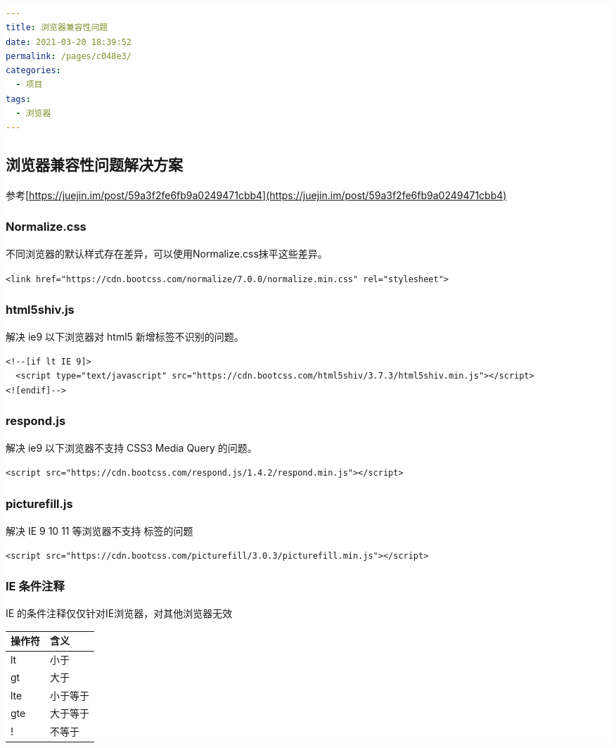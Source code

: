 ```yaml
---
title: 浏览器兼容性问题
date: 2021-03-20 18:39:52
permalink: /pages/c048e3/
categories:
  - 项目
tags:
  - 浏览器
---
```

## 浏览器兼容性问题解决方案 

参考[https://juejin.im/post/59a3f2fe6fb9a0249471cbb4](https://juejin.im/post/59a3f2fe6fb9a0249471cbb4)

### Normalize.css

不同浏览器的默认样式存在差异，可以使用Normalize.css抹平这些差异。
```
<link href="https://cdn.bootcss.com/normalize/7.0.0/normalize.min.css" rel="stylesheet">  
```

### html5shiv.js
解决 ie9 以下浏览器对 html5 新增标签不识别的问题。
```
<!--[if lt IE 9]>
  <script type="text/javascript" src="https://cdn.bootcss.com/html5shiv/3.7.3/html5shiv.min.js"></script>
<![endif]-->
```

### respond.js

解决 ie9 以下浏览器不支持 CSS3 Media Query 的问题。
```
<script src="https://cdn.bootcss.com/respond.js/1.4.2/respond.min.js"></script>
```

### picturefill.js

解决 IE 9 10 11 等浏览器不支持 <picture> 标签的问题

```
<script src="https://cdn.bootcss.com/picturefill/3.0.3/picturefill.min.js"></script>
```

### IE 条件注释

IE 的条件注释仅仅针对IE浏览器，对其他浏览器无效

| 操作符 | 含义 |
| :-----| :-----|
| lt | 小于 |
| gt | 大于 |
| lte | 小于等于 |
| gte | 大于等于 |
| ! | 不等于 |
